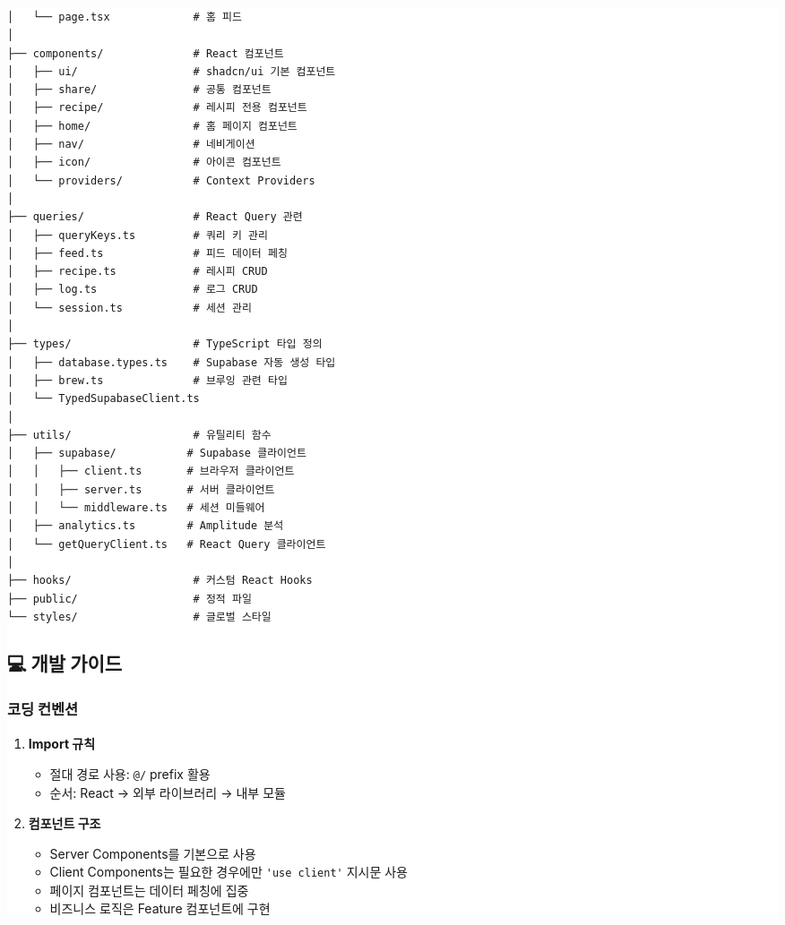 ```
│   └── page.tsx             # 홈 피드
│
├── components/              # React 컴포넌트
│   ├── ui/                  # shadcn/ui 기본 컴포넌트
│   ├── share/               # 공통 컴포넌트
│   ├── recipe/              # 레시피 전용 컴포넌트
│   ├── home/                # 홈 페이지 컴포넌트
│   ├── nav/                 # 네비게이션
│   ├── icon/                # 아이콘 컴포넌트
│   └── providers/           # Context Providers
│
├── queries/                 # React Query 관련
│   ├── queryKeys.ts         # 쿼리 키 관리
│   ├── feed.ts              # 피드 데이터 페칭
│   ├── recipe.ts            # 레시피 CRUD
│   ├── log.ts               # 로그 CRUD
│   └── session.ts           # 세션 관리
│
├── types/                   # TypeScript 타입 정의
│   ├── database.types.ts    # Supabase 자동 생성 타입
│   ├── brew.ts              # 브루잉 관련 타입
│   └── TypedSupabaseClient.ts
│
├── utils/                   # 유틸리티 함수
│   ├── supabase/           # Supabase 클라이언트
│   │   ├── client.ts       # 브라우저 클라이언트
│   │   ├── server.ts       # 서버 클라이언트
│   │   └── middleware.ts   # 세션 미들웨어
│   ├── analytics.ts        # Amplitude 분석
│   └── getQueryClient.ts   # React Query 클라이언트
│
├── hooks/                   # 커스텀 React Hooks
├── public/                  # 정적 파일
└── styles/                  # 글로벌 스타일
```

## 💻 개발 가이드

### 코딩 컨벤션

1. **Import 규칙**

   - 절대 경로 사용: `@/` prefix 활용
   - 순서: React → 외부 라이브러리 → 내부 모듈

2. **컴포넌트 구조**

   - Server Components를 기본으로 사용
   - Client Components는 필요한 경우에만 `'use client'` 지시문 사용
   - 페이지 컴포넌트는 데이터 페칭에 집중
   - 비즈니스 로직은 Feature 컴포넌트에 구현
